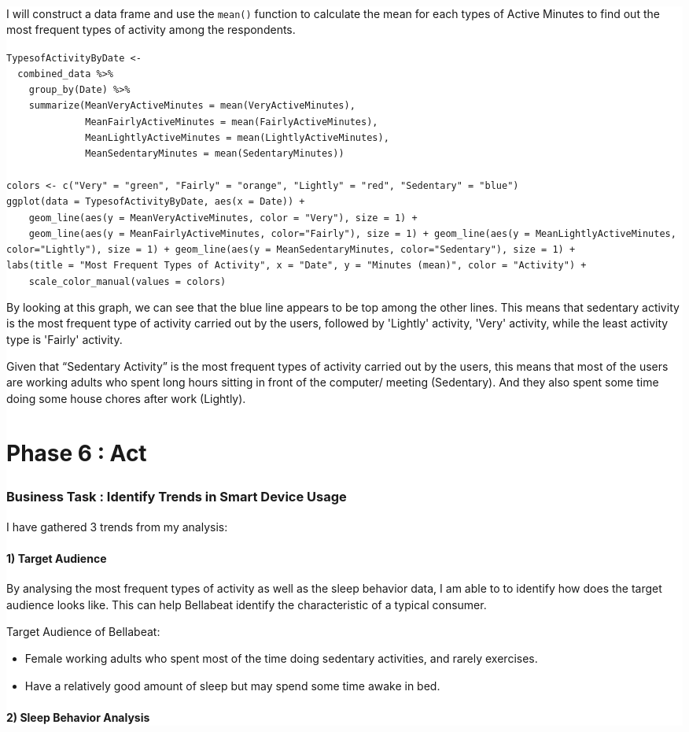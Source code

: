I will construct a data frame and use the `mean()` function to calculate the mean for each types of Active Minutes to find out the most frequent types of activity among the respondents.  

```{r}
TypesofActivityByDate <- 
  combined_data %>% 
    group_by(Date) %>% 
    summarize(MeanVeryActiveMinutes = mean(VeryActiveMinutes), 
              MeanFairlyActiveMinutes = mean(FairlyActiveMinutes),
              MeanLightlyActiveMinutes = mean(LightlyActiveMinutes),
              MeanSedentaryMinutes = mean(SedentaryMinutes))

colors <- c("Very" = "green", "Fairly" = "orange", "Lightly" = "red", "Sedentary" = "blue")
ggplot(data = TypesofActivityByDate, aes(x = Date)) +
    geom_line(aes(y = MeanVeryActiveMinutes, color = "Very"), size = 1) +
    geom_line(aes(y = MeanFairlyActiveMinutes, color="Fairly"), size = 1) + geom_line(aes(y = MeanLightlyActiveMinutes, color="Lightly"), size = 1) + geom_line(aes(y = MeanSedentaryMinutes, color="Sedentary"), size = 1) +
labs(title = "Most Frequent Types of Activity", x = "Date", y = "Minutes (mean)", color = "Activity") +
    scale_color_manual(values = colors)
```


 By looking at this graph, we can see that the blue line appears to be top among the other lines. This means that sedentary activity is the most frequent type of activity carried out by the users, followed by 'Lightly' activity, 'Very' activity, while the least activity type is 'Fairly' activity. 
 
Given that “Sedentary Activity” is the most frequent types of activity carried out by the users, this means that most of the users are working adults who spent long hours sitting in front of the computer/ meeting (Sedentary). And they also spent some time doing some house chores after work (Lightly).




# Phase 6 : Act 
### Business Task : Identify Trends in Smart Device Usage

I have gathered 3 trends from my analysis: 

#### 1) Target Audience 

By analysing the most frequent types of activity as well as the sleep behavior data, I am able to to identify how does the target audience looks like. This can help Bellabeat identify the characteristic of a typical consumer. 

Target Audience of Bellabeat: 

 - Female working adults who spent most of the time doing sedentary activities, and rarely exercises.
 
 - Have a relatively good amount of sleep but may spend some time awake in bed.
 

#### 2)	Sleep Behavior Analysis
